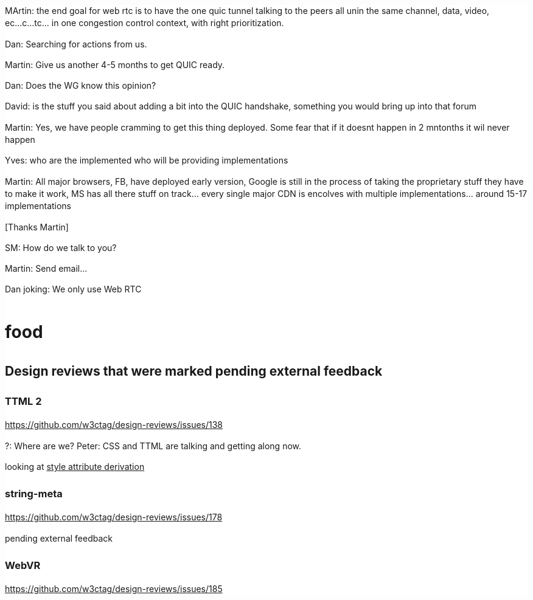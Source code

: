 
MArtin: the end goal for web rtc is to have the one quic tunnel talking to the peers all unin the same channel, data, video, ec...c...tc... in one congestion control context, with right prioritization.

Dan: Searching for actions from us.

Martin: Give us another 4-5 months to get QUIC ready.

Dan: Does the WG know this opinion?

David: is the stuff you said about adding a bit into the QUIC handshake, something you would bring up into that forum

Martin: Yes, we have people cramming to get this thing deployed. Some fear that if it doesnt happen in 2 mntonths it wil never happen

Yves: who are the implemented who will be providing implementations

Martin: All major browsers, FB,  have deployed early version, Google is still in the process of taking the proprietary stuff they have to make it work, MS has all there stuff on track... every single major CDN is encolves with multiple implementations... around 15-17 implementations

[Thanks Martin]

SM: How do we talk to you? 

Martin: Send email...

Dan joking: We only use Web RTC



# **food**

## Design reviews that were marked pending external feedback

### TTML 2

https://github.com/w3ctag/design-reviews/issues/138

?: Where are we?
Peter: CSS and TTML are talking and getting along now.

looking at [style attribute derivation](https://w3c.github.io/ttml2/#style-attribute-derivation)


### string-meta

https://github.com/w3ctag/design-reviews/issues/178

pending external feedback

### WebVR

https://github.com/w3ctag/design-reviews/issues/185
